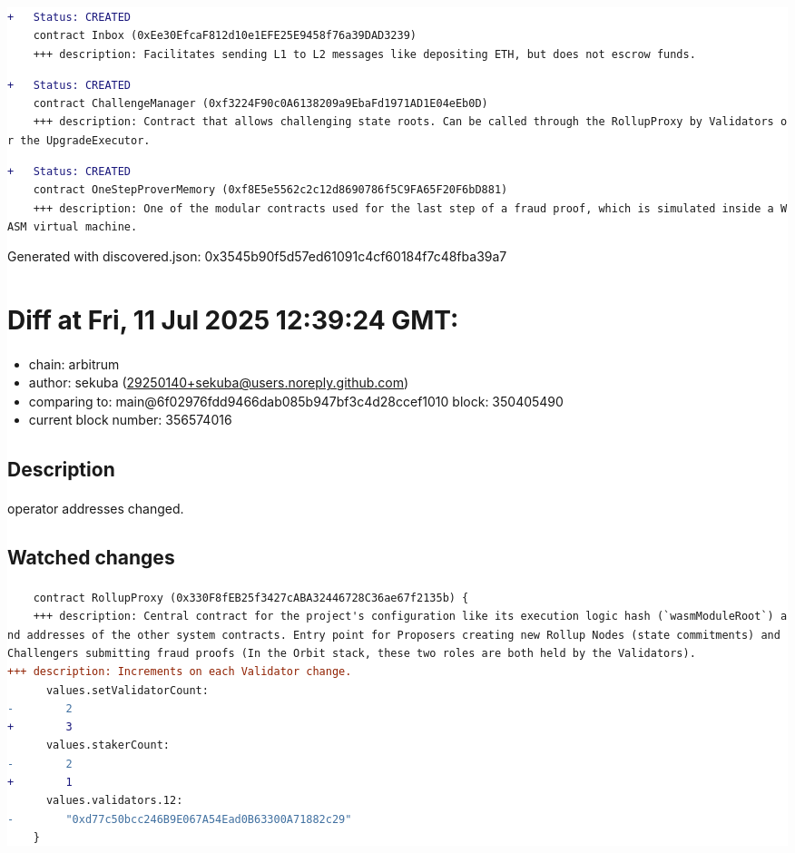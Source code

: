 ```diff
+   Status: CREATED
    contract Inbox (0xEe30EfcaF812d10e1EFE25E9458f76a39DAD3239)
    +++ description: Facilitates sending L1 to L2 messages like depositing ETH, but does not escrow funds.
```

```diff
+   Status: CREATED
    contract ChallengeManager (0xf3224F90c0A6138209a9EbaFd1971AD1E04eEb0D)
    +++ description: Contract that allows challenging state roots. Can be called through the RollupProxy by Validators or the UpgradeExecutor.
```

```diff
+   Status: CREATED
    contract OneStepProverMemory (0xf8E5e5562c2c12d8690786f5C9FA65F20F6bD881)
    +++ description: One of the modular contracts used for the last step of a fraud proof, which is simulated inside a WASM virtual machine.
```

Generated with discovered.json: 0x3545b90f5d57ed61091c4cf60184f7c48fba39a7

# Diff at Fri, 11 Jul 2025 12:39:24 GMT:

- chain: arbitrum
- author: sekuba (<29250140+sekuba@users.noreply.github.com>)
- comparing to: main@6f02976fdd9466dab085b947bf3c4d28ccef1010 block: 350405490
- current block number: 356574016

## Description

operator addresses changed.

## Watched changes

```diff
    contract RollupProxy (0x330F8fEB25f3427cABA32446728C36ae67f2135b) {
    +++ description: Central contract for the project's configuration like its execution logic hash (`wasmModuleRoot`) and addresses of the other system contracts. Entry point for Proposers creating new Rollup Nodes (state commitments) and Challengers submitting fraud proofs (In the Orbit stack, these two roles are both held by the Validators).
+++ description: Increments on each Validator change.
      values.setValidatorCount:
-        2
+        3
      values.stakerCount:
-        2
+        1
      values.validators.12:
-        "0xd77c50bcc246B9E067A54Ead0B63300A71882c29"
    }
```
